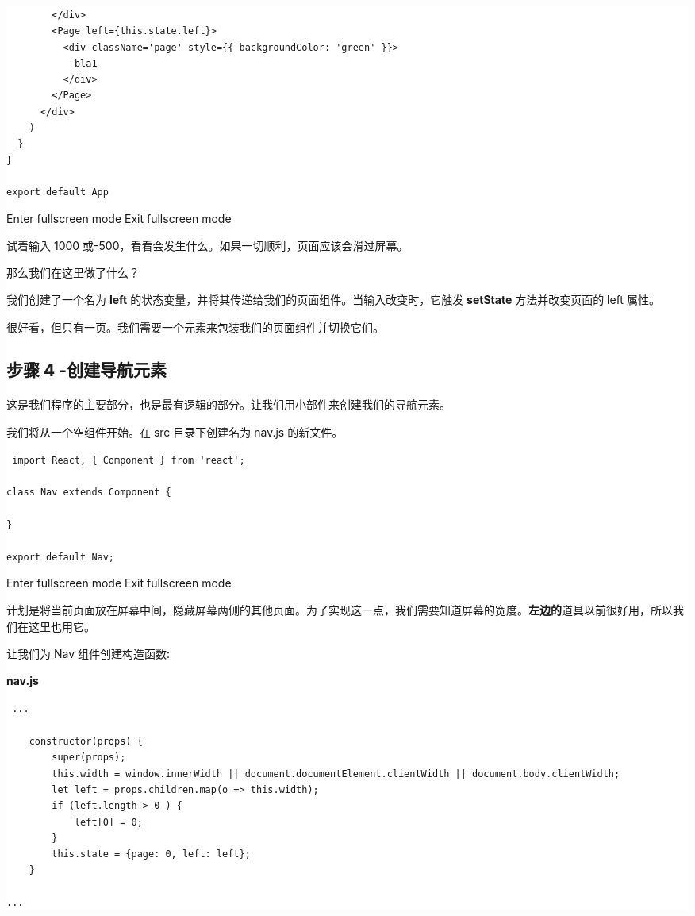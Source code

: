 ```
        </div>
        <Page left={this.state.left}>
          <div className='page' style={{ backgroundColor: 'green' }}>
            bla1
          </div>
        </Page>
      </div>
    )
  }
}

export default App 
```

Enter fullscreen mode Exit fullscreen mode

试着输入 1000 或-500，看看会发生什么。如果一切顺利，页面应该会滑过屏幕。

那么我们在这里做了什么？

我们创建了一个名为 **left** 的状态变量，并将其传递给我们的页面组件。当输入改变时，它触发 **setState** 方法并改变页面的 left 属性。

很好看，但只有一页。我们需要一个元素来包装我们的页面组件并切换它们。

## 步骤 4 -创建导航元素

这是我们程序的主要部分，也是最有逻辑的部分。让我们用小部件来创建我们的导航元素。

我们将从一个空组件开始。在 src 目录下创建名为 nav.js 的新文件。

```
 import React, { Component } from 'react';

class Nav extends Component {

}

export default Nav; 
```

Enter fullscreen mode Exit fullscreen mode

计划是将当前页面放在屏幕中间，隐藏屏幕两侧的其他页面。为了实现这一点，我们需要知道屏幕的宽度。**左边的**道具以前很好用，所以我们在这里也用它。

让我们为 Nav 组件创建构造函数:

**nav.js**

```
 ...

    constructor(props) {
        super(props);
        this.width = window.innerWidth || document.documentElement.clientWidth || document.body.clientWidth;
        let left = props.children.map(o => this.width);
        if (left.length > 0 ) {
            left[0] = 0;
        }
        this.state = {page: 0, left: left};        
    }

... 
```

